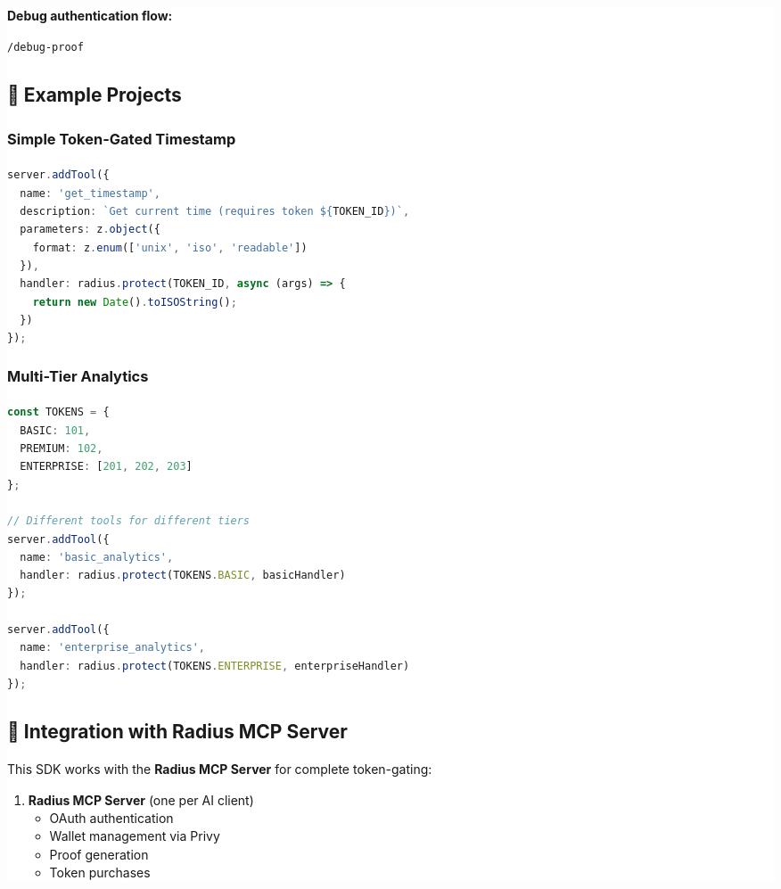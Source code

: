 **Debug authentication flow:**

```bash
/debug-proof
```

## 🌟 Example Projects

### Simple Token-Gated Timestamp

```typescript
server.addTool({
  name: 'get_timestamp',
  description: `Get current time (requires token ${TOKEN_ID})`,
  parameters: z.object({
    format: z.enum(['unix', 'iso', 'readable'])
  }),
  handler: radius.protect(TOKEN_ID, async (args) => {
    return new Date().toISOString();
  })
});
```

### Multi-Tier Analytics

```typescript
const TOKENS = {
  BASIC: 101,
  PREMIUM: 102,
  ENTERPRISE: [201, 202, 203]
};

// Different tools for different tiers
server.addTool({
  name: 'basic_analytics',
  handler: radius.protect(TOKENS.BASIC, basicHandler)
});

server.addTool({
  name: 'enterprise_analytics',
  handler: radius.protect(TOKENS.ENTERPRISE, enterpriseHandler)
});
```

## 🔗 Integration with Radius MCP Server

This SDK works with the **Radius MCP Server** for complete token-gating:

1. **Radius MCP Server** (one per AI client)
   - OAuth authentication
   - Wallet management via Privy
   - Proof generation
   - Token purchases

